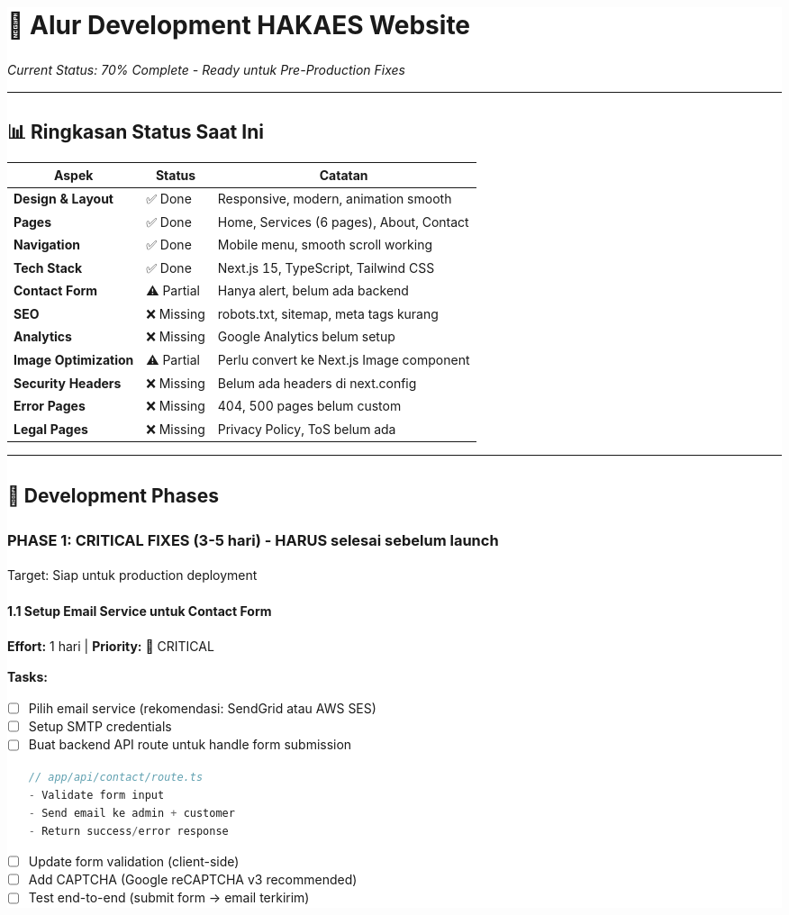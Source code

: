 # 🚀 Alur Development HAKAES Website
*Current Status: 70% Complete - Ready untuk Pre-Production Fixes*

---

## 📊 Ringkasan Status Saat Ini

| Aspek | Status | Catatan |
|-------|--------|---------|
| **Design & Layout** | ✅ Done | Responsive, modern, animation smooth |
| **Pages** | ✅ Done | Home, Services (6 pages), About, Contact |
| **Navigation** | ✅ Done | Mobile menu, smooth scroll working |
| **Tech Stack** | ✅ Done | Next.js 15, TypeScript, Tailwind CSS |
| **Contact Form** | ⚠️ Partial | Hanya alert, belum ada backend |
| **SEO** | ❌ Missing | robots.txt, sitemap, meta tags kurang |
| **Analytics** | ❌ Missing | Google Analytics belum setup |
| **Image Optimization** | ⚠️ Partial | Perlu convert ke Next.js Image component |
| **Security Headers** | ❌ Missing | Belum ada headers di next.config |
| **Error Pages** | ❌ Missing | 404, 500 pages belum custom |
| **Legal Pages** | ❌ Missing | Privacy Policy, ToS belum ada |

---

## 🎯 Development Phases

### PHASE 1: CRITICAL FIXES (3-5 hari) - HARUS selesai sebelum launch
Target: Siap untuk production deployment

#### 1.1 Setup Email Service untuk Contact Form
**Effort:** 1 hari | **Priority:** 🔴 CRITICAL

**Tasks:**
- [ ] Pilih email service (rekomendasi: SendGrid atau AWS SES)
- [ ] Setup SMTP credentials
- [ ] Buat backend API route untuk handle form submission
  ```typescript
  // app/api/contact/route.ts
  - Validate form input
  - Send email ke admin + customer
  - Return success/error response
  ```
- [ ] Update form validation (client-side)
- [ ] Add CAPTCHA (Google reCAPTCHA v3 recommended)
- [ ] Test end-to-end (submit form → email terkirim)
